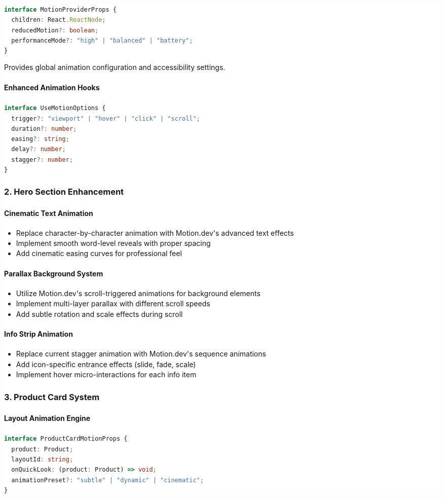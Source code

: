 ```typescript
interface MotionProviderProps {
  children: React.ReactNode;
  reducedMotion?: boolean;
  performanceMode?: "high" | "balanced" | "battery";
}
```

Provides global animation configuration and accessibility settings.

#### Enhanced Animation Hooks

```typescript
interface UseMotionOptions {
  trigger?: "viewport" | "hover" | "click" | "scroll";
  duration?: number;
  easing?: string;
  delay?: number;
  stagger?: number;
}
```

### 2. Hero Section Enhancement

#### Cinematic Text Animation

- Replace character-by-character animation with Motion.dev's advanced text effects
- Implement smooth word-level reveals with proper spacing
- Add cinematic easing curves for professional feel

#### Parallax Background System

- Utilize Motion.dev's scroll-triggered animations for background elements
- Implement multi-layer parallax with different scroll speeds
- Add subtle rotation and scale effects during scroll

#### Info Strip Animation

- Replace current stagger animation with Motion.dev's sequence animations
- Add icon-specific entrance effects (slide, fade, scale)
- Implement hover micro-interactions for each info item

### 3. Product Card System

#### Layout Animation Engine

```typescript
interface ProductCardMotionProps {
  product: Product;
  layoutId: string;
  onQuickLook: (product: Product) => void;
  animationPreset?: "subtle" | "dynamic" | "cinematic";
}
```
